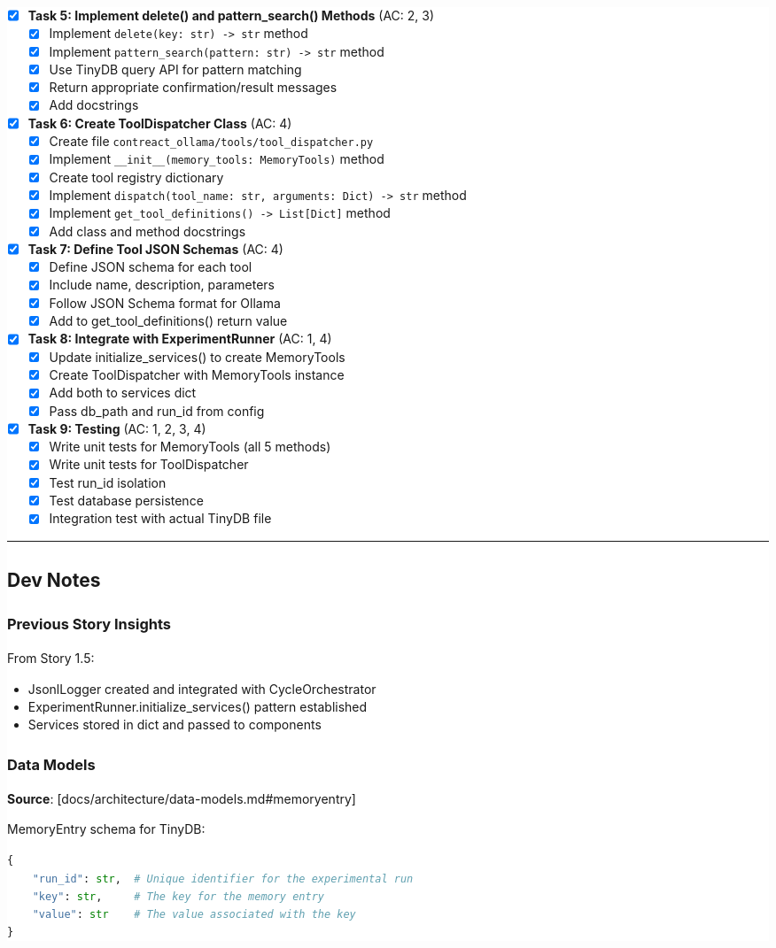 - [x] **Task 5: Implement delete() and pattern_search() Methods** (AC: 2, 3)
  - [x] Implement `delete(key: str) -> str` method
  - [x] Implement `pattern_search(pattern: str) -> str` method
  - [x] Use TinyDB query API for pattern matching
  - [x] Return appropriate confirmation/result messages
  - [x] Add docstrings

- [x] **Task 6: Create ToolDispatcher Class** (AC: 4)
  - [x] Create file `contreact_ollama/tools/tool_dispatcher.py`
  - [x] Implement `__init__(memory_tools: MemoryTools)` method
  - [x] Create tool registry dictionary
  - [x] Implement `dispatch(tool_name: str, arguments: Dict) -> str` method
  - [x] Implement `get_tool_definitions() -> List[Dict]` method
  - [x] Add class and method docstrings

- [x] **Task 7: Define Tool JSON Schemas** (AC: 4)
  - [x] Define JSON schema for each tool
  - [x] Include name, description, parameters
  - [x] Follow JSON Schema format for Ollama
  - [x] Add to get_tool_definitions() return value

- [x] **Task 8: Integrate with ExperimentRunner** (AC: 1, 4)
  - [x] Update initialize_services() to create MemoryTools
  - [x] Create ToolDispatcher with MemoryTools instance
  - [x] Add both to services dict
  - [x] Pass db_path and run_id from config

- [x] **Task 9: Testing** (AC: 1, 2, 3, 4)
  - [x] Write unit tests for MemoryTools (all 5 methods)
  - [x] Write unit tests for ToolDispatcher
  - [x] Test run_id isolation
  - [x] Test database persistence
  - [x] Integration test with actual TinyDB file

---

## Dev Notes

### Previous Story Insights
From Story 1.5:
- JsonlLogger created and integrated with CycleOrchestrator
- ExperimentRunner.initialize_services() pattern established
- Services stored in dict and passed to components

### Data Models
**Source**: [docs/architecture/data-models.md#memoryentry]

MemoryEntry schema for TinyDB:

```python
{
    "run_id": str,  # Unique identifier for the experimental run
    "key": str,     # The key for the memory entry
    "value": str    # The value associated with the key
}
```
